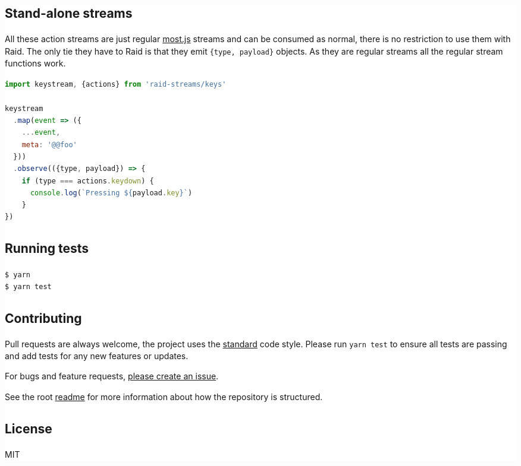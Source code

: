 ## Stand-alone streams

All these action streams are just regular [most.js](https://npmjs.com/packages/most) streams and can be consumed as normal, there is no restriction to use them with Raid. The only tie they have to Raid is that they emit `{type, payload}` objects. As they are regular streams all the regular stream functions work.

```js
import keystream, {actions} from 'raid-streams/keys'

keystream
  .map(event => ({
    ...event,
    meta: '@@foo'
  }))
  .observe(({type, payload}) => {
    if (type === actions.keydown) {
      console.log(`Pressing ${payload.key}`)
    }
})
```

## Running tests

```sh
$ yarn
$ yarn test
```

## Contributing

Pull requests are always welcome, the project uses the [standard](http://standardjs.com) code style. Please run `yarn test` to ensure all tests are passing and add tests for any new features or updates.

For bugs and feature requests, [please create an issue](https://github.com/mattstyles/raid/issues).

See the root [readme](https://github.com/mattstyles/raid) for more information about how the repository is structured.

## License

MIT
